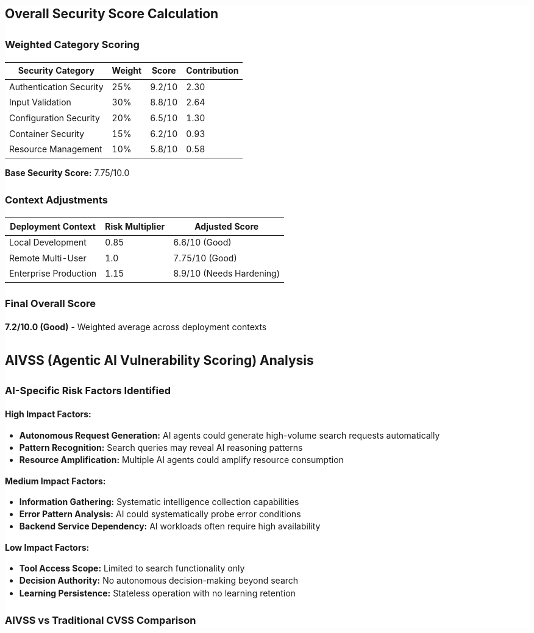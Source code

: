 ## Overall Security Score Calculation

### Weighted Category Scoring

| Security Category | Weight | Score | Contribution |
|------------------|--------|-------|-------------|
| Authentication Security | 25% | 9.2/10 | 2.30 |
| Input Validation | 30% | 8.8/10 | 2.64 |
| Configuration Security | 20% | 6.5/10 | 1.30 |
| Container Security | 15% | 6.2/10 | 0.93 |
| Resource Management | 10% | 5.8/10 | 0.58 |

**Base Security Score:** 7.75/10.0

### Context Adjustments

| Deployment Context | Risk Multiplier | Adjusted Score |
|-------------------|-----------------|----------------|
| Local Development | 0.85 | 6.6/10 (Good) |
| Remote Multi-User | 1.0 | 7.75/10 (Good) |
| Enterprise Production | 1.15 | 8.9/10 (Needs Hardening) |

### Final Overall Score
**7.2/10.0 (Good)** - Weighted average across deployment contexts

## AIVSS (Agentic AI Vulnerability Scoring) Analysis

### AI-Specific Risk Factors Identified

**High Impact Factors:**
- **Autonomous Request Generation:** AI agents could generate high-volume search requests automatically
- **Pattern Recognition:** Search queries may reveal AI reasoning patterns
- **Resource Amplification:** Multiple AI agents could amplify resource consumption

**Medium Impact Factors:**
- **Information Gathering:** Systematic intelligence collection capabilities
- **Error Pattern Analysis:** AI could systematically probe error conditions
- **Backend Service Dependency:** AI workloads often require high availability

**Low Impact Factors:**
- **Tool Access Scope:** Limited to search functionality only
- **Decision Authority:** No autonomous decision-making beyond search
- **Learning Persistence:** Stateless operation with no learning retention

### AIVSS vs Traditional CVSS Comparison
